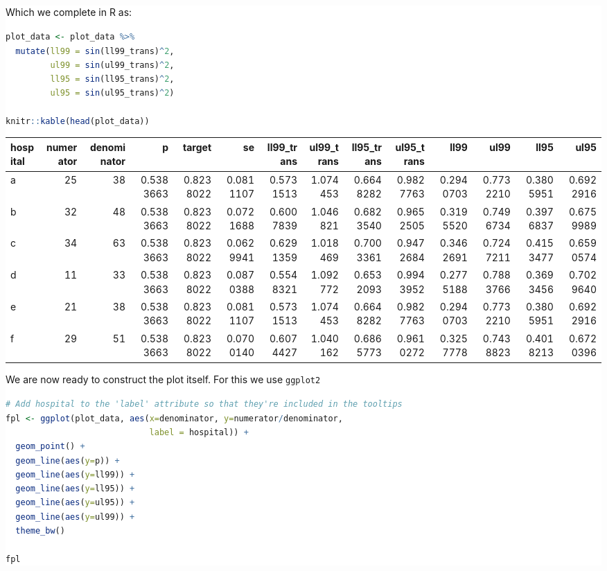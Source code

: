 Which we complete in R as:

``` r
plot_data <- plot_data %>%
  mutate(ll99 = sin(ll99_trans)^2,
         ul99 = sin(ul99_trans)^2,
         ll95 = sin(ll95_trans)^2,
         ul95 = sin(ul95_trans)^2)

knitr::kable(head(plot_data))
```

| hospital | numerator | denominator |         p |    target |        se | ll99\_trans | ul99\_trans | ll95\_trans | ul95\_trans |      ll99 |      ul99 |      ll95 |      ul95 |
|:---------|----------:|------------:|----------:|----------:|----------:|------------:|------------:|------------:|------------:|----------:|----------:|----------:|----------:|
| a        |        25 |          38 | 0.5383663 | 0.8238022 | 0.0811107 |   0.5731513 |    1.074453 |   0.6648282 |   0.9827763 | 0.2940703 | 0.7732210 | 0.3805951 | 0.6922916 |
| b        |        32 |          48 | 0.5383663 | 0.8238022 | 0.0721688 |   0.6007839 |    1.046821 |   0.6823540 |   0.9652505 | 0.3195520 | 0.7496734 | 0.3976837 | 0.6759989 |
| c        |        34 |          63 | 0.5383663 | 0.8238022 | 0.0629941 |   0.6291359 |    1.018469 |   0.7003361 |   0.9472684 | 0.3462691 | 0.7247211 | 0.4153477 | 0.6590574 |
| d        |        11 |          33 | 0.5383663 | 0.8238022 | 0.0870388 |   0.5548321 |    1.092772 |   0.6532093 |   0.9943952 | 0.2775188 | 0.7883766 | 0.3693456 | 0.7029640 |
| e        |        21 |          38 | 0.5383663 | 0.8238022 | 0.0811107 |   0.5731513 |    1.074453 |   0.6648282 |   0.9827763 | 0.2940703 | 0.7732210 | 0.3805951 | 0.6922916 |
| f        |        29 |          51 | 0.5383663 | 0.8238022 | 0.0700140 |   0.6074427 |    1.040162 |   0.6865773 |   0.9610272 | 0.3257778 | 0.7438823 | 0.4018213 | 0.6720396 |

We are now ready to construct the plot itself. For this we use `ggplot2`

``` r
# Add hospital to the 'label' attribute so that they're included in the tooltips
fpl <- ggplot(plot_data, aes(x=denominator, y=numerator/denominator,
                             label = hospital)) +
  geom_point() +
  geom_line(aes(y=p)) +
  geom_line(aes(y=ll99)) +
  geom_line(aes(y=ll95)) +
  geom_line(aes(y=ul95)) +
  geom_line(aes(y=ul99)) +
  theme_bw()

fpl
```
